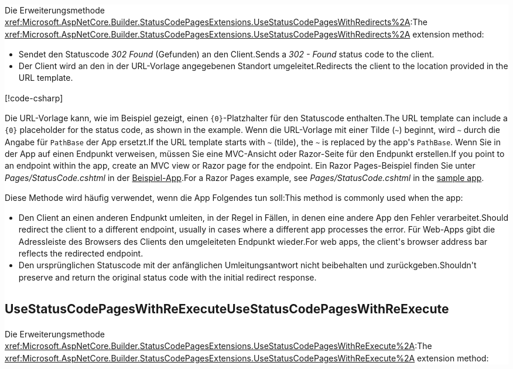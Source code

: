 <span data-ttu-id="bdf34-320">Die Erweiterungsmethode <xref:Microsoft.AspNetCore.Builder.StatusCodePagesExtensions.UseStatusCodePagesWithRedirects%2A>:</span><span class="sxs-lookup"><span data-stu-id="bdf34-320">The <xref:Microsoft.AspNetCore.Builder.StatusCodePagesExtensions.UseStatusCodePagesWithRedirects%2A> extension method:</span></span>

* <span data-ttu-id="bdf34-321">Sendet den Statuscode *302 Found* (Gefunden) an den Client.</span><span class="sxs-lookup"><span data-stu-id="bdf34-321">Sends a *302 - Found* status code to the client.</span></span>
* <span data-ttu-id="bdf34-322">Der Client wird an den in der URL-Vorlage angegebenen Standort umgeleitet.</span><span class="sxs-lookup"><span data-stu-id="bdf34-322">Redirects the client to the location provided in the URL template.</span></span>

[!code-csharp[](error-handling/samples/2.x/ErrorHandlingSample/Startup.cs?name=snippet_StatusCodePagesWithRedirect)]

<span data-ttu-id="bdf34-323">Die URL-Vorlage kann, wie im Beispiel gezeigt, einen `{0}`-Platzhalter für den Statuscode enthalten.</span><span class="sxs-lookup"><span data-stu-id="bdf34-323">The URL template can include a `{0}` placeholder for the status code, as shown in the example.</span></span> <span data-ttu-id="bdf34-324">Wenn die URL-Vorlage mit einer Tilde (`~`) beginnt, wird `~` durch die Angabe für `PathBase` der App ersetzt.</span><span class="sxs-lookup"><span data-stu-id="bdf34-324">If the URL template starts with `~` (tilde), the `~` is replaced by the app's `PathBase`.</span></span> <span data-ttu-id="bdf34-325">Wenn Sie in der App auf einen Endpunkt verweisen, müssen Sie eine MVC-Ansicht oder Razor-Seite für den Endpunkt erstellen.</span><span class="sxs-lookup"><span data-stu-id="bdf34-325">If you point to an endpoint within the app, create an MVC view or Razor page for the endpoint.</span></span> <span data-ttu-id="bdf34-326">Ein Razor Pages-Beispiel finden Sie unter *Pages/StatusCode.cshtml* in der [Beispiel-App](https://github.com/dotnet/AspNetCore.Docs/tree/master/aspnetcore/fundamentals/error-handling/samples).</span><span class="sxs-lookup"><span data-stu-id="bdf34-326">For a Razor Pages example, see *Pages/StatusCode.cshtml* in the [sample app](https://github.com/dotnet/AspNetCore.Docs/tree/master/aspnetcore/fundamentals/error-handling/samples).</span></span>

<span data-ttu-id="bdf34-327">Diese Methode wird häufig verwendet, wenn die App Folgendes tun soll:</span><span class="sxs-lookup"><span data-stu-id="bdf34-327">This method is commonly used when the app:</span></span>

* <span data-ttu-id="bdf34-328">Den Client an einen anderen Endpunkt umleiten, in der Regel in Fällen, in denen eine andere App den Fehler verarbeitet.</span><span class="sxs-lookup"><span data-stu-id="bdf34-328">Should redirect the client to a different endpoint, usually in cases where a different app processes the error.</span></span> <span data-ttu-id="bdf34-329">Für Web-Apps gibt die Adressleiste des Browsers des Clients den umgeleiteten Endpunkt wieder.</span><span class="sxs-lookup"><span data-stu-id="bdf34-329">For web apps, the client's browser address bar reflects the redirected endpoint.</span></span>
* <span data-ttu-id="bdf34-330">Den ursprünglichen Statuscode mit der anfänglichen Umleitungsantwort nicht beibehalten und zurückgeben.</span><span class="sxs-lookup"><span data-stu-id="bdf34-330">Shouldn't preserve and return the original status code with the initial redirect response.</span></span>

## <a name="usestatuscodepageswithreexecute"></a><span data-ttu-id="bdf34-331">UseStatusCodePagesWithReExecute</span><span class="sxs-lookup"><span data-stu-id="bdf34-331">UseStatusCodePagesWithReExecute</span></span>

<span data-ttu-id="bdf34-332">Die Erweiterungsmethode <xref:Microsoft.AspNetCore.Builder.StatusCodePagesExtensions.UseStatusCodePagesWithReExecute%2A>:</span><span class="sxs-lookup"><span data-stu-id="bdf34-332">The <xref:Microsoft.AspNetCore.Builder.StatusCodePagesExtensions.UseStatusCodePagesWithReExecute%2A> extension method:</span></span>
